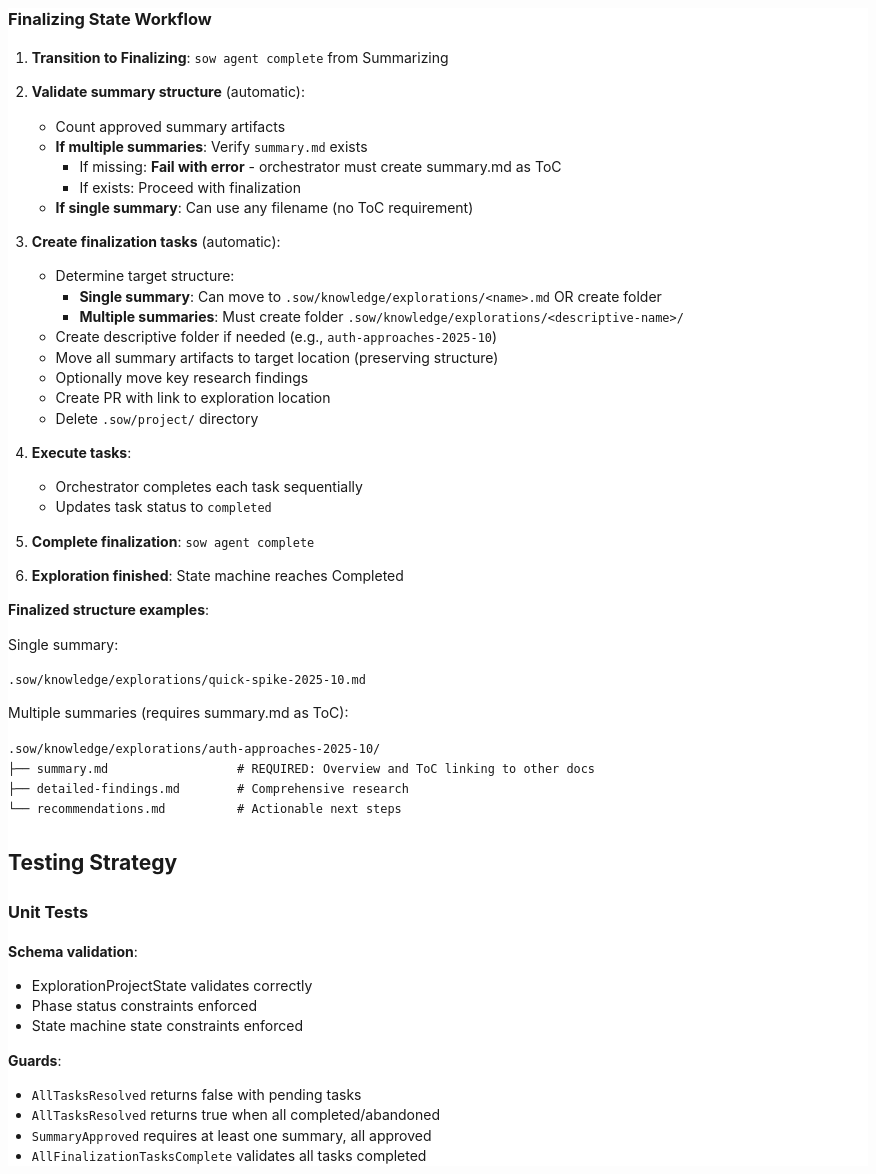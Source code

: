 ### Finalizing State Workflow

1. **Transition to Finalizing**: `sow agent complete` from Summarizing

2. **Validate summary structure** (automatic):
   - Count approved summary artifacts
   - **If multiple summaries**: Verify `summary.md` exists
     - If missing: **Fail with error** - orchestrator must create summary.md as ToC
     - If exists: Proceed with finalization
   - **If single summary**: Can use any filename (no ToC requirement)

3. **Create finalization tasks** (automatic):
   - Determine target structure:
     - **Single summary**: Can move to `.sow/knowledge/explorations/<name>.md` OR create folder
     - **Multiple summaries**: Must create folder `.sow/knowledge/explorations/<descriptive-name>/`
   - Create descriptive folder if needed (e.g., `auth-approaches-2025-10`)
   - Move all summary artifacts to target location (preserving structure)
   - Optionally move key research findings
   - Create PR with link to exploration location
   - Delete `.sow/project/` directory

4. **Execute tasks**:
   - Orchestrator completes each task sequentially
   - Updates task status to `completed`

5. **Complete finalization**: `sow agent complete`

6. **Exploration finished**: State machine reaches Completed

**Finalized structure examples**:

Single summary:
```
.sow/knowledge/explorations/quick-spike-2025-10.md
```

Multiple summaries (requires summary.md as ToC):
```
.sow/knowledge/explorations/auth-approaches-2025-10/
├── summary.md                  # REQUIRED: Overview and ToC linking to other docs
├── detailed-findings.md        # Comprehensive research
└── recommendations.md          # Actionable next steps
```

## Testing Strategy

### Unit Tests

**Schema validation**:
- ExplorationProjectState validates correctly
- Phase status constraints enforced
- State machine state constraints enforced

**Guards**:
- `AllTasksResolved` returns false with pending tasks
- `AllTasksResolved` returns true when all completed/abandoned
- `SummaryApproved` requires at least one summary, all approved
- `AllFinalizationTasksComplete` validates all tasks completed
